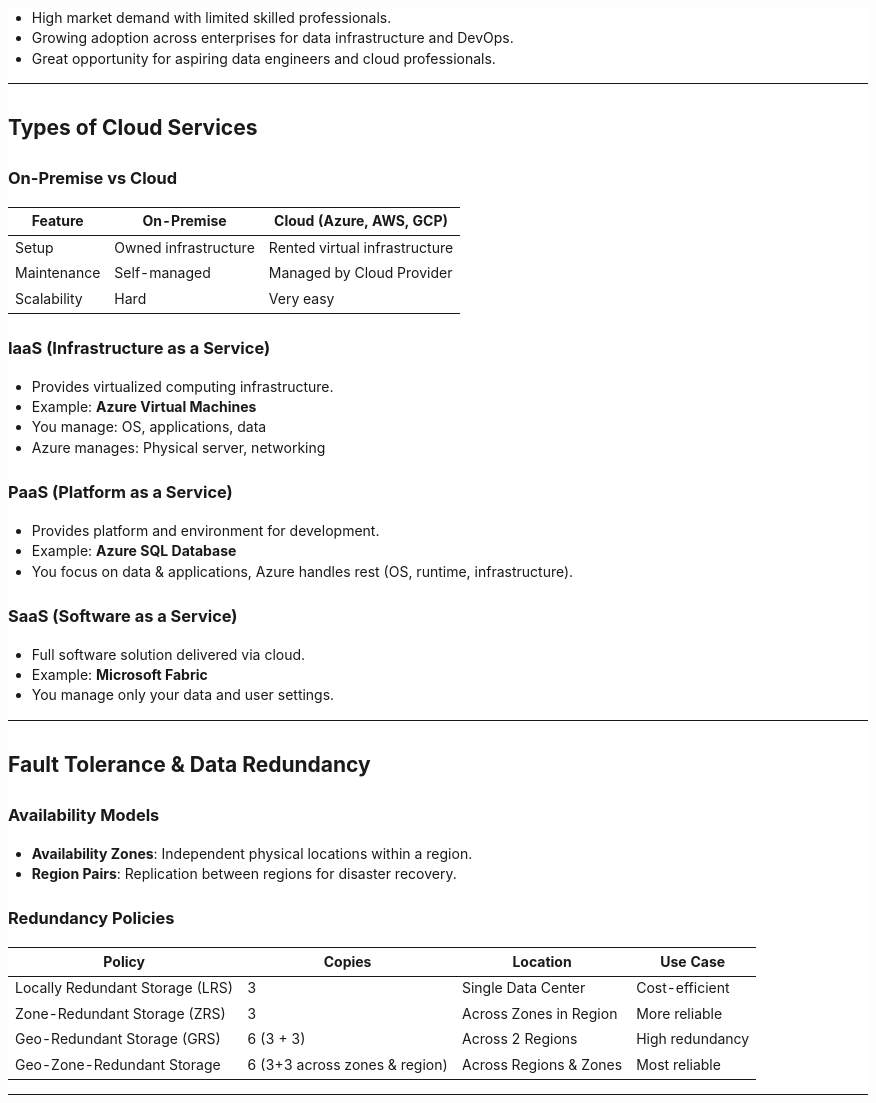 - High market demand with limited skilled professionals.
- Growing adoption across enterprises for data infrastructure and DevOps.
- Great opportunity for aspiring data engineers and cloud professionals.

---

## Types of Cloud Services

### On-Premise vs Cloud

| Feature        | On-Premise                      | Cloud (Azure, AWS, GCP)             |
|----------------|----------------------------------|--------------------------------------|
| Setup          | Owned infrastructure            | Rented virtual infrastructure        |
| Maintenance    | Self-managed                    | Managed by Cloud Provider            |
| Scalability    | Hard                            | Very easy                            |

### IaaS (Infrastructure as a Service)
- Provides virtualized computing infrastructure.
- Example: **Azure Virtual Machines**
- You manage: OS, applications, data
- Azure manages: Physical server, networking

### PaaS (Platform as a Service)
- Provides platform and environment for development.
- Example: **Azure SQL Database**
- You focus on data & applications, Azure handles rest (OS, runtime, infrastructure).

### SaaS (Software as a Service)
- Full software solution delivered via cloud.
- Example: **Microsoft Fabric**
- You manage only your data and user settings.

---

## Fault Tolerance & Data Redundancy

### Availability Models
- **Availability Zones**: Independent physical locations within a region.
- **Region Pairs**: Replication between regions for disaster recovery.

### Redundancy Policies

| Policy | Copies | Location | Use Case |
|--------|--------|----------|----------|
| Locally Redundant Storage (LRS)  | 3      | Single Data Center | Cost-efficient |
| Zone-Redundant Storage (ZRS)    | 3      | Across Zones in Region | More reliable |
| Geo-Redundant Storage (GRS)    | 6 (3 + 3) | Across 2 Regions | High redundancy |
| Geo-Zone-Redundant Storage   | 6 (3+3 across zones & region) | Across Regions & Zones | Most reliable |

---